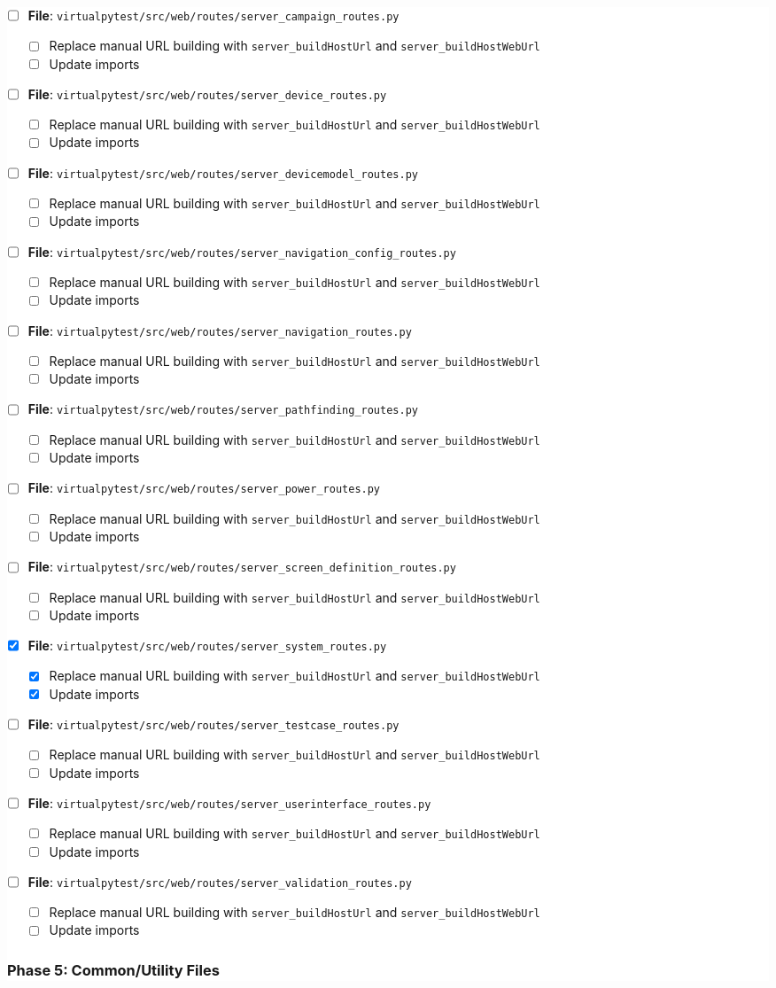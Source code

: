 - [ ] **File**: `virtualpytest/src/web/routes/server_campaign_routes.py`

  - [ ] Replace manual URL building with `server_buildHostUrl` and `server_buildHostWebUrl`
  - [ ] Update imports

- [ ] **File**: `virtualpytest/src/web/routes/server_device_routes.py`

  - [ ] Replace manual URL building with `server_buildHostUrl` and `server_buildHostWebUrl`
  - [ ] Update imports

- [ ] **File**: `virtualpytest/src/web/routes/server_devicemodel_routes.py`

  - [ ] Replace manual URL building with `server_buildHostUrl` and `server_buildHostWebUrl`
  - [ ] Update imports

- [ ] **File**: `virtualpytest/src/web/routes/server_navigation_config_routes.py`

  - [ ] Replace manual URL building with `server_buildHostUrl` and `server_buildHostWebUrl`
  - [ ] Update imports

- [ ] **File**: `virtualpytest/src/web/routes/server_navigation_routes.py`

  - [ ] Replace manual URL building with `server_buildHostUrl` and `server_buildHostWebUrl`
  - [ ] Update imports

- [ ] **File**: `virtualpytest/src/web/routes/server_pathfinding_routes.py`

  - [ ] Replace manual URL building with `server_buildHostUrl` and `server_buildHostWebUrl`
  - [ ] Update imports

- [ ] **File**: `virtualpytest/src/web/routes/server_power_routes.py`

  - [ ] Replace manual URL building with `server_buildHostUrl` and `server_buildHostWebUrl`
  - [ ] Update imports

- [ ] **File**: `virtualpytest/src/web/routes/server_screen_definition_routes.py`

  - [ ] Replace manual URL building with `server_buildHostUrl` and `server_buildHostWebUrl`
  - [ ] Update imports

- [x] **File**: `virtualpytest/src/web/routes/server_system_routes.py`

  - [x] Replace manual URL building with `server_buildHostUrl` and `server_buildHostWebUrl`
  - [x] Update imports

- [ ] **File**: `virtualpytest/src/web/routes/server_testcase_routes.py`

  - [ ] Replace manual URL building with `server_buildHostUrl` and `server_buildHostWebUrl`
  - [ ] Update imports

- [ ] **File**: `virtualpytest/src/web/routes/server_userinterface_routes.py`

  - [ ] Replace manual URL building with `server_buildHostUrl` and `server_buildHostWebUrl`
  - [ ] Update imports

- [ ] **File**: `virtualpytest/src/web/routes/server_validation_routes.py`
  - [ ] Replace manual URL building with `server_buildHostUrl` and `server_buildHostWebUrl`
  - [ ] Update imports

### Phase 5: Common/Utility Files
